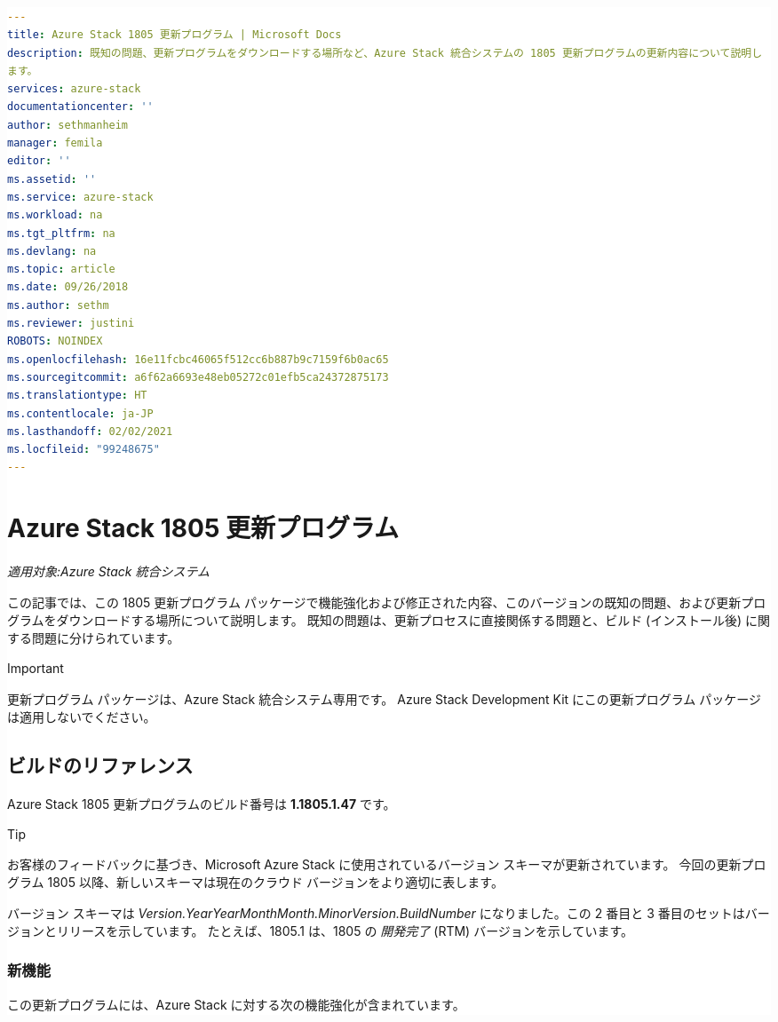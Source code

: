 ```yaml
---
title: Azure Stack 1805 更新プログラム | Microsoft Docs
description: 既知の問題、更新プログラムをダウンロードする場所など、Azure Stack 統合システムの 1805 更新プログラムの更新内容について説明します。
services: azure-stack
documentationcenter: ''
author: sethmanheim
manager: femila
editor: ''
ms.assetid: ''
ms.service: azure-stack
ms.workload: na
ms.tgt_pltfrm: na
ms.devlang: na
ms.topic: article
ms.date: 09/26/2018
ms.author: sethm
ms.reviewer: justini
ROBOTS: NOINDEX
ms.openlocfilehash: 16e11fcbc46065f512cc6b887b9c7159f6b0ac65
ms.sourcegitcommit: a6f62a6693e48eb05272c01efb5ca24372875173
ms.translationtype: HT
ms.contentlocale: ja-JP
ms.lasthandoff: 02/02/2021
ms.locfileid: "99248675"
---
```

# <a name="azure-stack-1805-update"></a>Azure Stack 1805 更新プログラム

*適用対象:Azure Stack 統合システム*

この記事では、この 1805 更新プログラム パッケージで機能強化および修正された内容、このバージョンの既知の問題、および更新プログラムをダウンロードする場所について説明します。 既知の問題は、更新プロセスに直接関係する問題と、ビルド (インストール後) に関する問題に分けられています。

> [!IMPORTANT]        
> 更新プログラム パッケージは、Azure Stack 統合システム専用です。 Azure Stack Development Kit にこの更新プログラム パッケージは適用しないでください。

## <a name="build-reference"></a>ビルドのリファレンス    
Azure Stack 1805 更新プログラムのビルド番号は **1.1805.1.47** です。  

> [!TIP]  
> お客様のフィードバックに基づき、Microsoft Azure Stack に使用されているバージョン スキーマが更新されています。  今回の更新プログラム 1805 以降、新しいスキーマは現在のクラウド バージョンをより適切に表します。  
> 
> バージョン スキーマは *Version.YearYearMonthMonth.MinorVersion.BuildNumber* になりました。この 2 番目と 3 番目のセットはバージョンとリリースを示しています。 たとえば、1805.1 は、1805 の *開発完了* (RTM) バージョンを示しています。  


### <a name="new-features"></a>新機能
この更新プログラムには、Azure Stack に対する次の機能強化が含まれています。
 